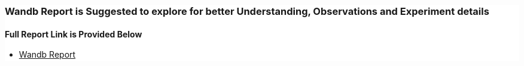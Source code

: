 ### **Wandb Report is Suggested to explore for better Understanding, Observations and Experiment details**
**Full Report Link is Provided Below**
 - [Wandb Report](https://wandb.ai/ed24s014-indian-institute-of-technology-madras/CNN_Hyperparameter_Tuning_3/reports/Copy-of-DA6401-Assignment-2--VmlldzoxMjI2MjQyNg?accessToken=n5t71n8616wbg2go0svn1bhi8y7vznqoomthqhpy7wkiqpajhpn7e4ywxx9xodyc)